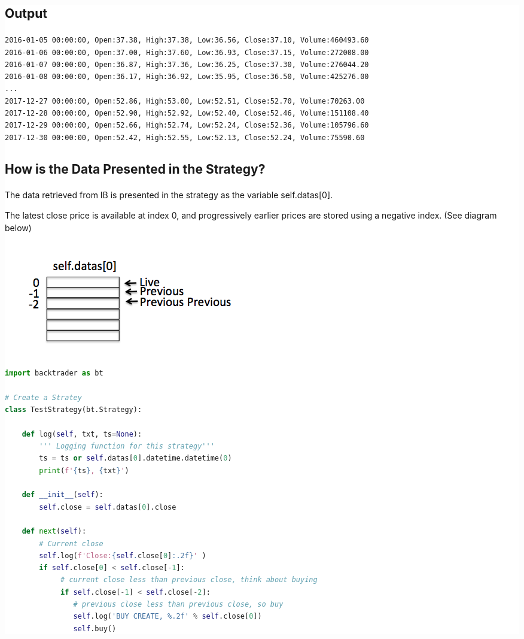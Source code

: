 Output
------
```
2016-01-05 00:00:00, Open:37.38, High:37.38, Low:36.56, Close:37.10, Volume:460493.60
2016-01-06 00:00:00, Open:37.00, High:37.60, Low:36.93, Close:37.15, Volume:272008.00
2016-01-07 00:00:00, Open:36.87, High:37.36, Low:36.25, Close:37.30, Volume:276044.20
2016-01-08 00:00:00, Open:36.17, High:36.92, Low:35.95, Close:36.50, Volume:425276.00
...
2017-12-27 00:00:00, Open:52.86, High:53.00, Low:52.51, Close:52.70, Volume:70263.00
2017-12-28 00:00:00, Open:52.90, High:52.92, Low:52.40, Close:52.46, Volume:151108.40
2017-12-29 00:00:00, Open:52.66, High:52.74, Low:52.24, Close:52.36, Volume:105796.60
2017-12-30 00:00:00, Open:52.42, High:52.55, Low:52.13, Close:52.24, Volume:75590.60
```

How is the Data Presented in the Strategy?
------------------------------------------
The data retrieved from IB is presented in the strategy as the variable self.datas[0].

The latest close price is available at index 0, and progressively earlier prices are stored using a negative index. (See diagram below)

![Data Layout](images/image-03.png "Data Layout")

```python
import backtrader as bt

# Create a Stratey
class TestStrategy(bt.Strategy):

    def log(self, txt, ts=None):
        ''' Logging function for this strategy'''
        ts = ts or self.datas[0].datetime.datetime(0)
        print(f'{ts}, {txt}')

    def __init__(self):
        self.close = self.datas[0].close

    def next(self):
        # Current close
        self.log(f'Close:{self.close[0]:.2f}' )
        if self.close[0] < self.close[-1]:
             # current close less than previous close, think about buying
             if self.close[-1] < self.close[-2]:
                # previous close less than previous close, so buy
                self.log('BUY CREATE, %.2f' % self.close[0])
                self.buy()
```
